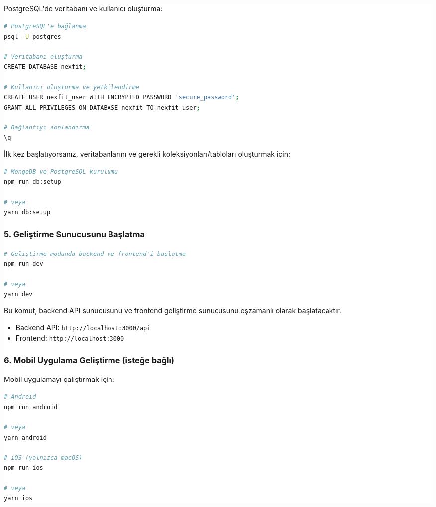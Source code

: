 PostgreSQL'de veritabanı ve kullanıcı oluşturma:

```bash
# PostgreSQL'e bağlanma
psql -U postgres

# Veritabanı oluşturma
CREATE DATABASE nexfit;

# Kullanıcı oluşturma ve yetkilendirme
CREATE USER nexfit_user WITH ENCRYPTED PASSWORD 'secure_password';
GRANT ALL PRIVILEGES ON DATABASE nexfit TO nexfit_user;

# Bağlantıyı sonlandırma
\q
```

İlk kez başlatıyorsanız, veritabanlarını ve gerekli koleksiyonları/tabloları oluşturmak için:

```bash
# MongoDB ve PostgreSQL kurulumu
npm run db:setup

# veya
yarn db:setup
```

### 5. Geliştirme Sunucusunu Başlatma

```bash
# Geliştirme modunda backend ve frontend'i başlatma
npm run dev

# veya
yarn dev
```

Bu komut, backend API sunucusunu ve frontend geliştirme sunucusunu eşzamanlı olarak başlatacaktır.

- Backend API: `http://localhost:3000/api`
- Frontend: `http://localhost:3000`

### 6. Mobil Uygulama Geliştirme (isteğe bağlı)

Mobil uygulamayı çalıştırmak için:

```bash
# Android
npm run android

# veya
yarn android

# iOS (yalnızca macOS)
npm run ios

# veya
yarn ios
```
